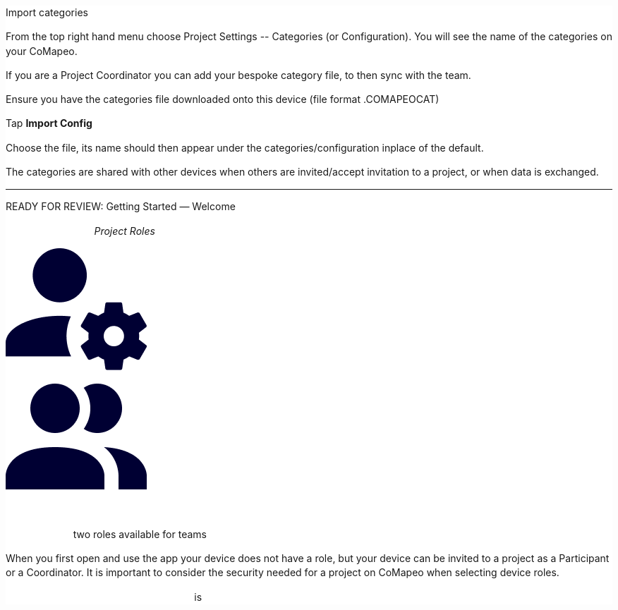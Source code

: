 Import categories

From the top right hand menu choose Project Settings \-\- Categories \(or Configuration\)\. You will see the name of the categories on your CoMapeo\.

If you are a Project Coordinator you can add your bespoke category file\, to then sync with the team\.

Ensure you have the categories file downloaded onto this device \(file format \.COMAPEOCAT\)

Tap  __Import Config__

Choose the file\, its name should then appear under the categories/configuration inplace of the default\.

The categories are shared with other devices when others are invited/accept invitation to a project\, or when data is exchanged\.

---

READY FOR REVIEW: Getting Started — Welcome

<span style="color:#ffffff">Grow Your Team  •  </span>  _Project Roles_

![](images/setup_guide_39.png)

![](images/setup_guide_40.png)

<span style="color:#ffffff">Project Roles</span>

<span style="color:#ffffff">CoMapeo has </span> two roles available for teams <span style="color:#ffffff">: Project Coordinator and Project Participant\.</span>

When you first open and use the app your device does not have a role\, but your device can be invited to a project as a Participant or a Coordinator\. It is important to consider the security needed for a project on CoMapeo when selecting device roles\.

<span style="color:#ffffff">If you create a project\, then your device </span> is  <span style="color:#ffffff">automatically set up as a </span>  <span style="color:#ffffff">Coordinator for that project\.</span>

